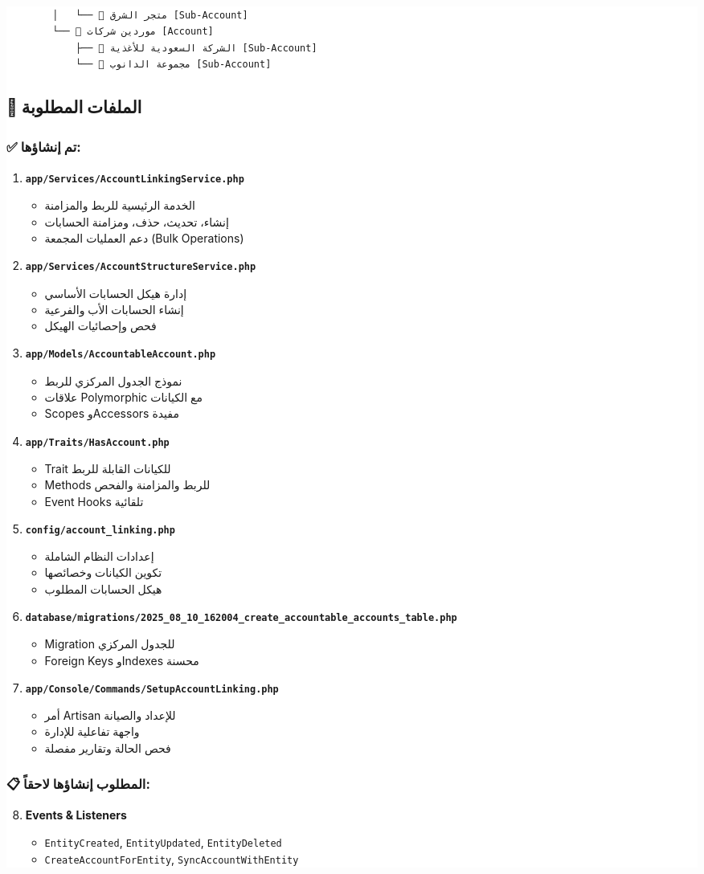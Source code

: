 ```
        │   └── 🔸 متجر الشرق [Sub-Account]
        └── 🏢 موردين شركات [Account]
            ├── 🔸 الشركة السعودية للأغذية [Sub-Account]
            └── 🔸 مجموعة الدانوب [Sub-Account]
```

## 📁 الملفات المطلوبة

### ✅ تم إنشاؤها:

1. **`app/Services/AccountLinkingService.php`**

    - الخدمة الرئيسية للربط والمزامنة
    - إنشاء، تحديث، حذف، ومزامنة الحسابات
    - دعم العمليات المجمعة (Bulk Operations)

2. **`app/Services/AccountStructureService.php`**

    - إدارة هيكل الحسابات الأساسي
    - إنشاء الحسابات الأب والفرعية
    - فحص وإحصائيات الهيكل

3. **`app/Models/AccountableAccount.php`**

    - نموذج الجدول المركزي للربط
    - علاقات Polymorphic مع الكيانات
    - Scopes وAccessors مفيدة

4. **`app/Traits/HasAccount.php`**

    - Trait للكيانات القابلة للربط
    - Methods للربط والمزامنة والفحص
    - Event Hooks تلقائية

5. **`config/account_linking.php`**

    - إعدادات النظام الشاملة
    - تكوين الكيانات وخصائصها
    - هيكل الحسابات المطلوب

6. **`database/migrations/2025_08_10_162004_create_accountable_accounts_table.php`**

    - Migration للجدول المركزي
    - Foreign Keys وIndexes محسنة

7. **`app/Console/Commands/SetupAccountLinking.php`**
    - أمر Artisan للإعداد والصيانة
    - واجهة تفاعلية للإدارة
    - فحص الحالة وتقارير مفصلة

### 📋 المطلوب إنشاؤها لاحقاً:

8. **Events & Listeners**

    - `EntityCreated`, `EntityUpdated`, `EntityDeleted`
    - `CreateAccountForEntity`, `SyncAccountWithEntity`
